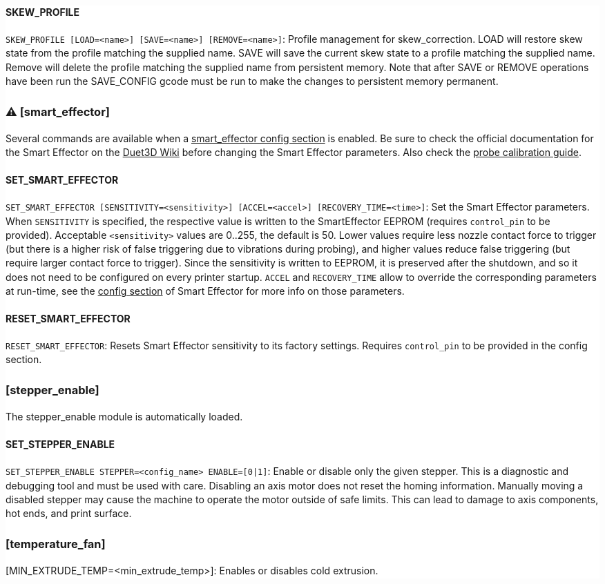 #### SKEW_PROFILE
`SKEW_PROFILE [LOAD=<name>] [SAVE=<name>] [REMOVE=<name>]`: Profile
management for skew_correction. LOAD will restore skew state from the
profile matching the supplied name. SAVE will save the current skew
state to a profile matching the supplied name. Remove will delete the
profile matching the supplied name from persistent memory. Note that
after SAVE or REMOVE operations have been run the SAVE_CONFIG gcode
must be run to make the changes to persistent memory permanent.

### ⚠️ [smart_effector]

Several commands are available when a
[smart_effector config section](Config_Reference.md#smart_effector) is enabled.
Be sure to check the official documentation for the Smart Effector on the
[Duet3D Wiki](https://duet3d.dozuki.com/Wiki/Smart_effector_and_carriage_adapters_for_delta_printer)
before changing the Smart Effector parameters. Also check the
[probe calibration guide](Probe_Calibrate.md).

#### SET_SMART_EFFECTOR
`SET_SMART_EFFECTOR [SENSITIVITY=<sensitivity>] [ACCEL=<accel>]
[RECOVERY_TIME=<time>]`: Set the Smart Effector parameters. When
`SENSITIVITY` is specified, the respective value is written to the
SmartEffector EEPROM (requires `control_pin` to be provided).
Acceptable `<sensitivity>` values are 0..255, the default is 50. Lower
values require less nozzle contact force to trigger (but there is a
higher risk of false triggering due to vibrations during probing), and
higher values reduce false triggering (but require larger contact
force to trigger). Since the sensitivity is written to EEPROM, it is
preserved after the shutdown, and so it does not need to be configured
on every printer startup. `ACCEL` and `RECOVERY_TIME` allow to
override the corresponding parameters at run-time, see the
[config section](Config_Reference.md#smart_effector) of Smart Effector
for more info on those parameters.

#### RESET_SMART_EFFECTOR
`RESET_SMART_EFFECTOR`: Resets Smart Effector sensitivity to its factory
settings. Requires `control_pin` to be provided in the config section.

### [stepper_enable]

The stepper_enable module is automatically loaded.

#### SET_STEPPER_ENABLE
`SET_STEPPER_ENABLE STEPPER=<config_name> ENABLE=[0|1]`: Enable or
disable only the given stepper. This is a diagnostic and debugging
tool and must be used with care. Disabling an axis motor does not
reset the homing information. Manually moving a disabled stepper may
cause the machine to operate the motor outside of safe limits. This
can lead to damage to axis components, hot ends, and print surface.

### [temperature_fan]


[MIN_EXTRUDE_TEMP=<min_extrude_temp>]: Enables or disables cold extrusion.